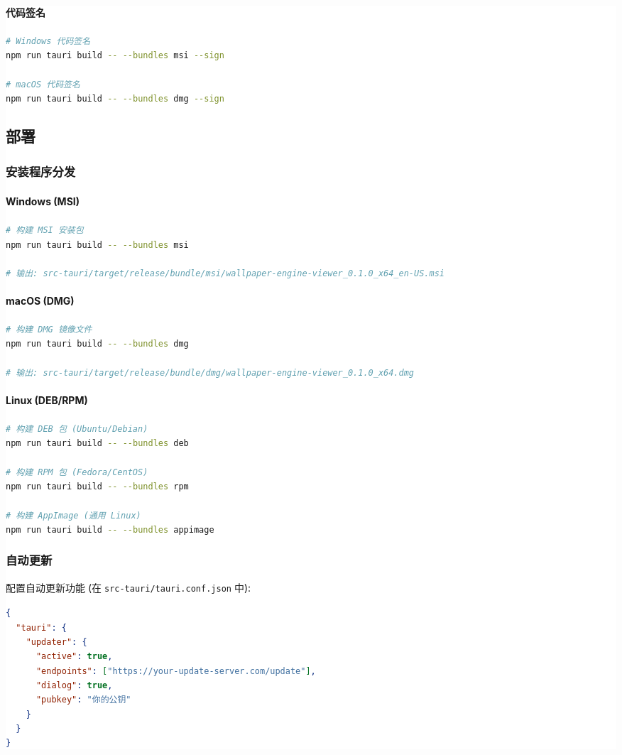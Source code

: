 #### 代码签名
```bash
# Windows 代码签名
npm run tauri build -- --bundles msi --sign

# macOS 代码签名
npm run tauri build -- --bundles dmg --sign
```

## 部署

### 安装程序分发

#### Windows (MSI)
```bash
# 构建 MSI 安装包
npm run tauri build -- --bundles msi

# 输出: src-tauri/target/release/bundle/msi/wallpaper-engine-viewer_0.1.0_x64_en-US.msi
```

#### macOS (DMG)
```bash
# 构建 DMG 镜像文件
npm run tauri build -- --bundles dmg

# 输出: src-tauri/target/release/bundle/dmg/wallpaper-engine-viewer_0.1.0_x64.dmg
```

#### Linux (DEB/RPM)
```bash
# 构建 DEB 包 (Ubuntu/Debian)
npm run tauri build -- --bundles deb

# 构建 RPM 包 (Fedora/CentOS)
npm run tauri build -- --bundles rpm

# 构建 AppImage (通用 Linux)
npm run tauri build -- --bundles appimage
```

### 自动更新

配置自动更新功能 (在 `src-tauri/tauri.conf.json` 中):
```json
{
  "tauri": {
    "updater": {
      "active": true,
      "endpoints": ["https://your-update-server.com/update"],
      "dialog": true,
      "pubkey": "你的公钥"
    }
  }
}
```
